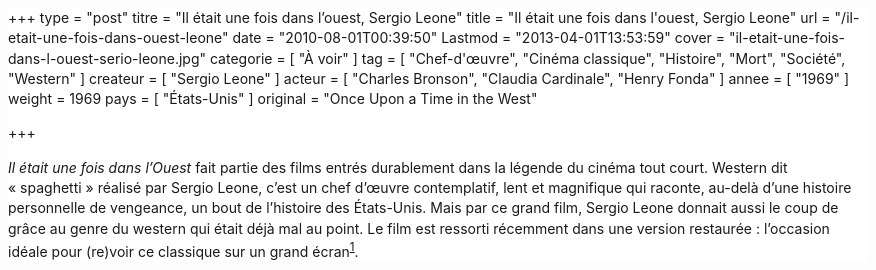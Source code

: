 +++
type = "post"
titre = "Il était une fois dans l&rsquo;ouest, Sergio Leone"
title = "Il était une fois dans l'ouest, Sergio Leone"
url = "/il-etait-une-fois-dans-ouest-leone"
date = "2010-08-01T00:39:50"
Lastmod = "2013-04-01T13:53:59"
cover = "il-etait-une-fois-dans-l-ouest-serio-leone.jpg"
categorie = [ "À voir" ]
tag = [ "Chef-d'œuvre", "Cinéma classique", "Histoire", "Mort", "Société", "Western" ]
createur = [ "Sergio Leone" ]
acteur = [ "Charles Bronson", "Claudia Cardinale", "Henry Fonda" ]
annee = [ "1969" ]
weight = 1969
pays = [ "États-Unis" ]
original = "Once Upon a Time in the West"

+++

<p><em>Il était une fois dans l&rsquo;Ouest</em> fait partie des films entrés durablement dans la légende du cinéma tout court. Western dit &laquo;&nbsp;spaghetti&nbsp;&raquo; réalisé par Sergio Leone, c&rsquo;est un chef d&rsquo;œuvre contemplatif, lent et magnifique qui raconte, au-delà d&rsquo;une histoire personnelle de vengeance, un bout de l&rsquo;histoire des États-Unis. Mais par ce grand film, Sergio Leone donnait aussi le coup de grâce au genre du western qui était déjà mal au point. Le film est ressorti récemment dans une version restaurée : l&rsquo;occasion idéale pour (re)voir ce classique sur un grand écran<sup><a href="#footnote_0_3744" id="identifier_0_3744" class="footnote-link footnote-identifier-link" title="&Agrave; Paris, le film ne passe qu&rsquo;au Grand Action dans le Quartier Latin. La qualit&eacute; n&rsquo;est pas mauvaise, m&ecirc;me si la bande est d&eacute;j&agrave; fatigu&eacute;e, donc n&rsquo;attendez pas trop pour le voir.">1</a></sup>.</p>